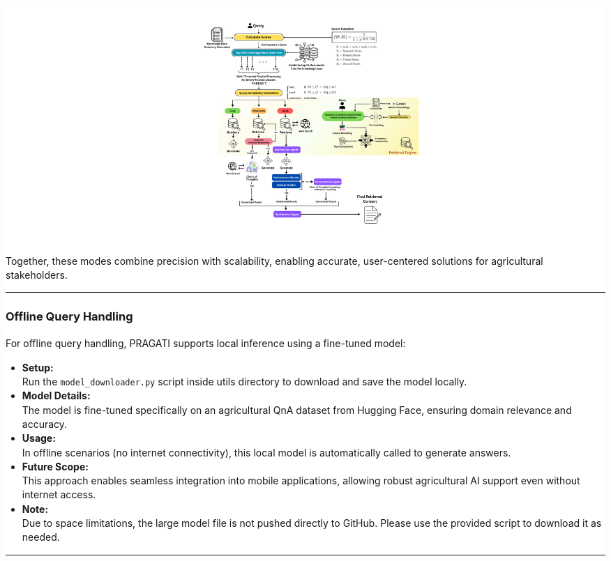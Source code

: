   <div align="center">
    <img src="assets/rag_mode.png" alt="RAG Mode Diagram" width="600"/>
  </div>

Together, these modes combine precision with scalability, enabling accurate, user-centered solutions for agricultural stakeholders.

---

### Offline Query Handling

For offline query handling, PRAGATI supports local inference using a fine-tuned model:

- **Setup:**  
  Run the `model_downloader.py` script inside utils directory to download and save the model locally.
- **Model Details:**  
  The model is fine-tuned specifically on an agricultural QnA dataset from Hugging Face, ensuring domain relevance and accuracy.
- **Usage:**  
  In offline scenarios (no internet connectivity), this local model is automatically called to generate answers.
- **Future Scope:**  
  This approach enables seamless integration into mobile applications, allowing robust agricultural AI support even without internet access.
- **Note:**  
  Due to space limitations, the large model file is not pushed directly to GitHub. Please use the provided script to download it as needed.

---